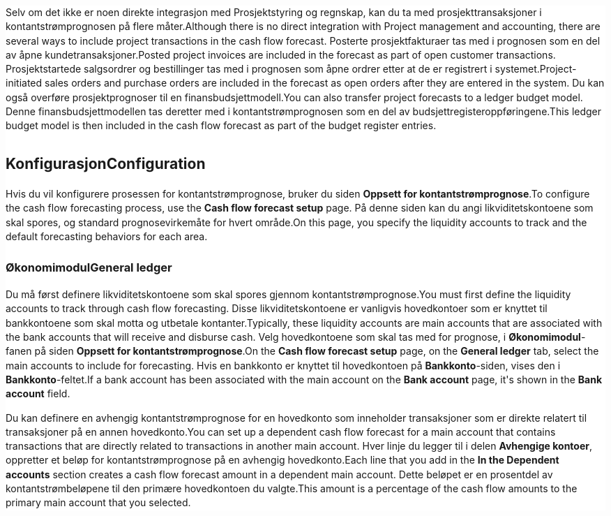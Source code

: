 <span data-ttu-id="cf14f-123">Selv om det ikke er noen direkte integrasjon med Prosjektstyring og regnskap, kan du ta med prosjekttransaksjoner i kontantstrømprognosen på flere måter.</span><span class="sxs-lookup"><span data-stu-id="cf14f-123">Although there is no direct integration with Project management and accounting, there are several ways to include project transactions in the cash flow forecast.</span></span> <span data-ttu-id="cf14f-124">Posterte prosjektfakturaer tas med i prognosen som en del av åpne kundetransaksjoner.</span><span class="sxs-lookup"><span data-stu-id="cf14f-124">Posted project invoices are included in the forecast as part of open customer transactions.</span></span> <span data-ttu-id="cf14f-125">Prosjektstartede salgsordrer og bestillinger tas med i prognosen som åpne ordrer etter at de er registrert i systemet.</span><span class="sxs-lookup"><span data-stu-id="cf14f-125">Project-initiated sales orders and purchase orders are included in the forecast as open orders after they are entered in the system.</span></span> <span data-ttu-id="cf14f-126">Du kan også overføre prosjektprognoser til en finansbudsjettmodell.</span><span class="sxs-lookup"><span data-stu-id="cf14f-126">You can also transfer project forecasts to a ledger budget model.</span></span> <span data-ttu-id="cf14f-127">Denne finansbudsjettmodellen tas deretter med i kontantstrømprognosen som en del av budsjettregisteroppføringene.</span><span class="sxs-lookup"><span data-stu-id="cf14f-127">This ledger budget model is then included in the cash flow forecast as part of the budget register entries.</span></span>

## <a name="configuration"></a><span data-ttu-id="cf14f-128">Konfigurasjon</span><span class="sxs-lookup"><span data-stu-id="cf14f-128">Configuration</span></span>

<span data-ttu-id="cf14f-129">Hvis du vil konfigurere prosessen for kontantstrømprognose, bruker du siden **Oppsett for kontantstrømprognose**.</span><span class="sxs-lookup"><span data-stu-id="cf14f-129">To configure the cash flow forecasting process, use the **Cash flow forecast setup** page.</span></span> <span data-ttu-id="cf14f-130">På denne siden kan du angi likviditetskontoene som skal spores, og standard prognosevirkemåte for hvert område.</span><span class="sxs-lookup"><span data-stu-id="cf14f-130">On this page, you specify the liquidity accounts to track and the default forecasting behaviors for each area.</span></span>

### <a name="general-ledger"></a><span data-ttu-id="cf14f-131">Økonomimodul</span><span class="sxs-lookup"><span data-stu-id="cf14f-131">General ledger</span></span>

<span data-ttu-id="cf14f-132">Du må først definere likviditetskontoene som skal spores gjennom kontantstrømprognose.</span><span class="sxs-lookup"><span data-stu-id="cf14f-132">You must first define the liquidity accounts to track through cash flow forecasting.</span></span> <span data-ttu-id="cf14f-133">Disse likviditetskontoene er vanligvis hovedkontoer som er knyttet til bankkontoene som skal motta og utbetale kontanter.</span><span class="sxs-lookup"><span data-stu-id="cf14f-133">Typically, these liquidity accounts are main accounts that are associated with the bank accounts that will receive and disburse cash.</span></span> <span data-ttu-id="cf14f-134">Velg hovedkontoene som skal tas med for prognose, i **Økonomimodul**-fanen på siden **Oppsett for kontantstrømprognose**.</span><span class="sxs-lookup"><span data-stu-id="cf14f-134">On the **Cash flow forecast setup** page, on the **General ledger** tab, select the main accounts to include for forecasting.</span></span> <span data-ttu-id="cf14f-135">Hvis en bankkonto er knyttet til hovedkontoen på **Bankkonto**-siden, vises den i **Bankkonto**-feltet.</span><span class="sxs-lookup"><span data-stu-id="cf14f-135">If a bank account has been associated with the main account on the **Bank account** page, it's shown in the **Bank account** field.</span></span>

<span data-ttu-id="cf14f-136">Du kan definere en avhengig kontantstrømprognose for en hovedkonto som inneholder transaksjoner som er direkte relatert til transaksjoner på en annen hovedkonto.</span><span class="sxs-lookup"><span data-stu-id="cf14f-136">You can set up a dependent cash flow forecast for a main account that contains transactions that are directly related to transactions in another main account.</span></span> <span data-ttu-id="cf14f-137">Hver linje du legger til i delen **Avhengige kontoer**, oppretter et beløp for kontantstrømprognose på en avhengig hovedkonto.</span><span class="sxs-lookup"><span data-stu-id="cf14f-137">Each line that you add in the **In the Dependent accounts** section creates a cash flow forecast amount in a dependent main account.</span></span> <span data-ttu-id="cf14f-138">Dette beløpet er en prosentdel av kontantstrømbeløpene til den primære hovedkontoen du valgte.</span><span class="sxs-lookup"><span data-stu-id="cf14f-138">This amount is a percentage of the cash flow amounts to the primary main account that you selected.</span></span>
